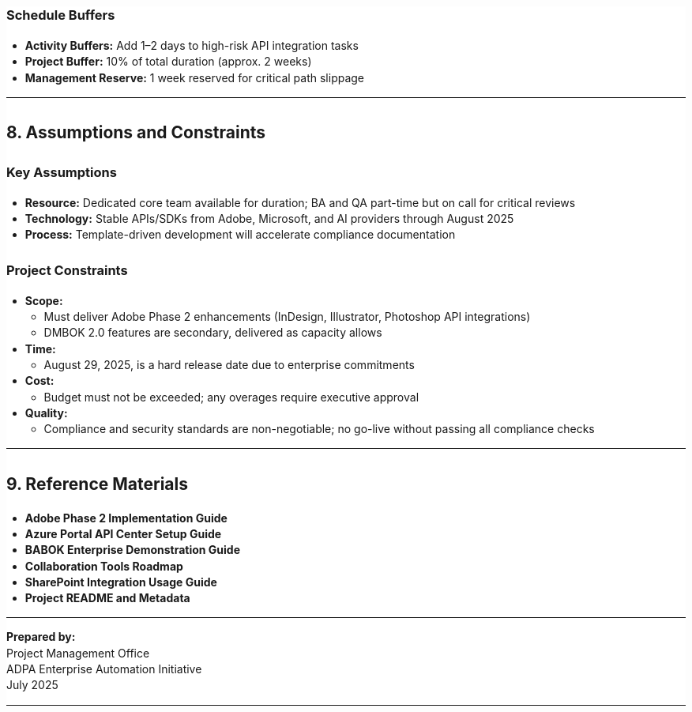 ### Schedule Buffers
- **Activity Buffers:** Add 1–2 days to high-risk API integration tasks
- **Project Buffer:** 10% of total duration (approx. 2 weeks)
- **Management Reserve:** 1 week reserved for critical path slippage

---

## 8. Assumptions and Constraints

### Key Assumptions

- **Resource:** Dedicated core team available for duration; BA and QA part-time but on call for critical reviews
- **Technology:** Stable APIs/SDKs from Adobe, Microsoft, and AI providers through August 2025
- **Process:** Template-driven development will accelerate compliance documentation

### Project Constraints

- **Scope:**  
  - Must deliver Adobe Phase 2 enhancements (InDesign, Illustrator, Photoshop API integrations)  
  - DMBOK 2.0 features are secondary, delivered as capacity allows
- **Time:**  
  - August 29, 2025, is a hard release date due to enterprise commitments
- **Cost:**  
  - Budget must not be exceeded; any overages require executive approval
- **Quality:**  
  - Compliance and security standards are non-negotiable; no go-live without passing all compliance checks

---

## 9. Reference Materials

- **Adobe Phase 2 Implementation Guide**
- **Azure Portal API Center Setup Guide**
- **BABOK Enterprise Demonstration Guide**
- **Collaboration Tools Roadmap**
- **SharePoint Integration Usage Guide**
- **Project README and Metadata**

---

**Prepared by:**  
Project Management Office  
ADPA Enterprise Automation Initiative  
July 2025

---